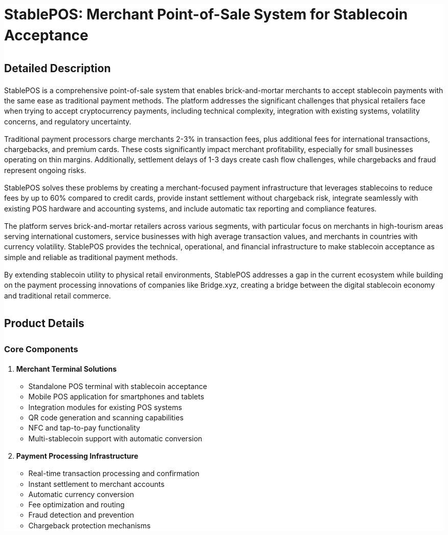 # StablePOS: Merchant Point-of-Sale System for Stablecoin Acceptance

## Detailed Description

StablePOS is a comprehensive point-of-sale system that enables brick-and-mortar merchants to accept stablecoin payments with the same ease as traditional payment methods. The platform addresses the significant challenges that physical retailers face when trying to accept cryptocurrency payments, including technical complexity, integration with existing systems, volatility concerns, and regulatory uncertainty.

Traditional payment processors charge merchants 2-3% in transaction fees, plus additional fees for international transactions, chargebacks, and premium cards. These costs significantly impact merchant profitability, especially for small businesses operating on thin margins. Additionally, settlement delays of 1-3 days create cash flow challenges, while chargebacks and fraud represent ongoing risks.

StablePOS solves these problems by creating a merchant-focused payment infrastructure that leverages stablecoins to reduce fees by up to 60% compared to credit cards, provide instant settlement without chargeback risk, integrate seamlessly with existing POS hardware and accounting systems, and include automatic tax reporting and compliance features.

The platform serves brick-and-mortar retailers across various segments, with particular focus on merchants in high-tourism areas serving international customers, service businesses with high average transaction values, and merchants in countries with currency volatility. StablePOS provides the technical, operational, and financial infrastructure to make stablecoin acceptance as simple and reliable as traditional payment methods.

By extending stablecoin utility to physical retail environments, StablePOS addresses a gap in the current ecosystem while building on the payment processing innovations of companies like Bridge.xyz, creating a bridge between the digital stablecoin economy and traditional retail commerce.

## Product Details

### Core Components

1. **Merchant Terminal Solutions**
   - Standalone POS terminal with stablecoin acceptance
   - Mobile POS application for smartphones and tablets
   - Integration modules for existing POS systems
   - QR code generation and scanning capabilities
   - NFC and tap-to-pay functionality
   - Multi-stablecoin support with automatic conversion

2. **Payment Processing Infrastructure**
   - Real-time transaction processing and confirmation
   - Instant settlement to merchant accounts
   - Automatic currency conversion
   - Fee optimization and routing
   - Fraud detection and prevention
   - Chargeback protection mechanisms
